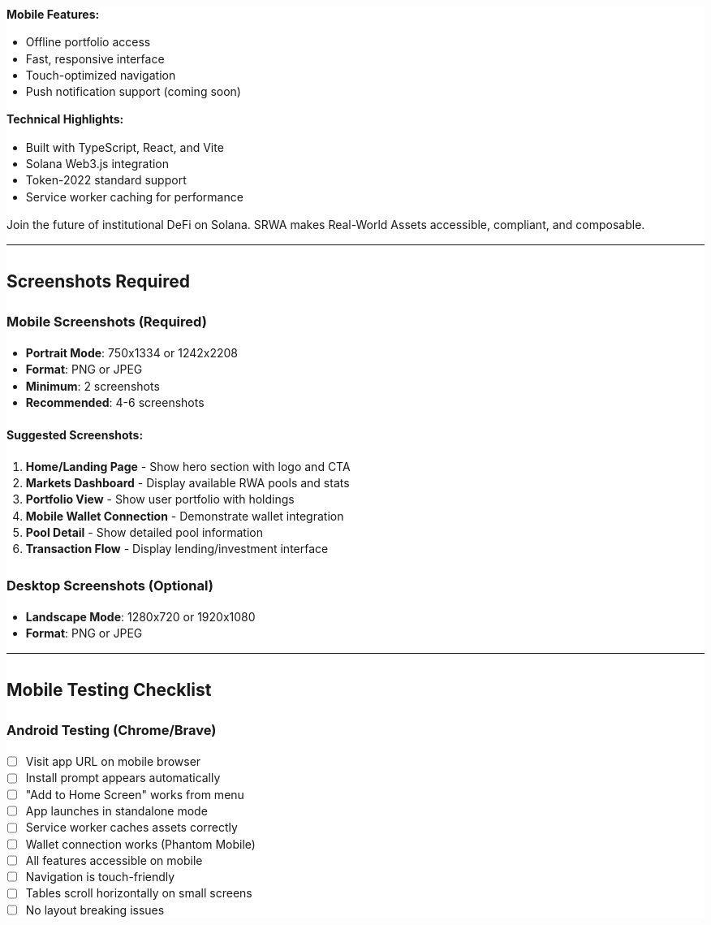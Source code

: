 **Mobile Features:**
- Offline portfolio access
- Fast, responsive interface
- Touch-optimized navigation
- Push notification support (coming soon)

**Technical Highlights:**
- Built with TypeScript, React, and Vite
- Solana Web3.js integration
- Token-2022 standard support
- Service worker caching for performance

Join the future of institutional DeFi on Solana. SRWA makes Real-World Assets accessible, compliant, and composable.

---

## Screenshots Required

### Mobile Screenshots (Required)
- **Portrait Mode**: 750x1334 or 1242x2208
- **Format**: PNG or JPEG
- **Minimum**: 2 screenshots
- **Recommended**: 4-6 screenshots

#### Suggested Screenshots:
1. **Home/Landing Page** - Show hero section with logo and CTA
2. **Markets Dashboard** - Display available RWA pools and stats
3. **Portfolio View** - Show user portfolio with holdings
4. **Mobile Wallet Connection** - Demonstrate wallet integration
5. **Pool Detail** - Show detailed pool information
6. **Transaction Flow** - Display lending/investment interface

### Desktop Screenshots (Optional)
- **Landscape Mode**: 1280x720 or 1920x1080
- **Format**: PNG or JPEG

---

## Mobile Testing Checklist

### Android Testing (Chrome/Brave)
- [ ] Visit app URL on mobile browser
- [ ] Install prompt appears automatically
- [ ] "Add to Home Screen" works from menu
- [ ] App launches in standalone mode
- [ ] Service worker caches assets correctly
- [ ] Wallet connection works (Phantom Mobile)
- [ ] All features accessible on mobile
- [ ] Navigation is touch-friendly
- [ ] Tables scroll horizontally on small screens
- [ ] No layout breaking issues
